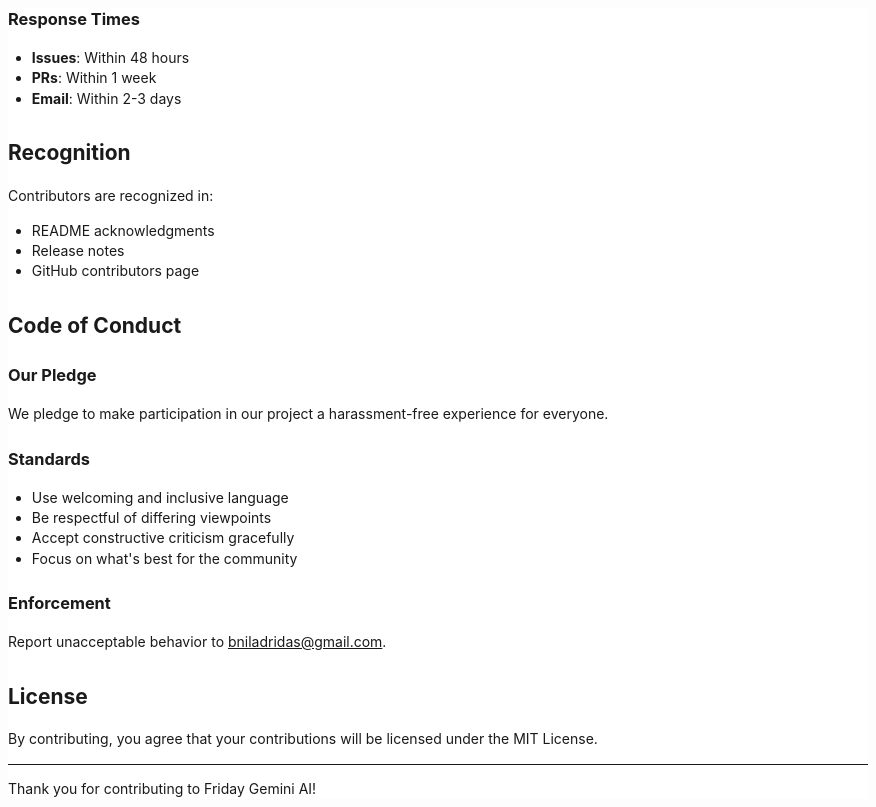 ### Response Times
- **Issues**: Within 48 hours
- **PRs**: Within 1 week
- **Email**: Within 2-3 days

## Recognition

Contributors are recognized in:
- README acknowledgments
- Release notes
- GitHub contributors page

## Code of Conduct

### Our Pledge
We pledge to make participation in our project a harassment-free experience for everyone.

### Standards
- Use welcoming and inclusive language
- Be respectful of differing viewpoints
- Accept constructive criticism gracefully
- Focus on what's best for the community

### Enforcement
Report unacceptable behavior to [bniladridas@gmail.com](mailto:bniladridas@gmail.com).

## License

By contributing, you agree that your contributions will be licensed under the MIT License.

---

Thank you for contributing to Friday Gemini AI!